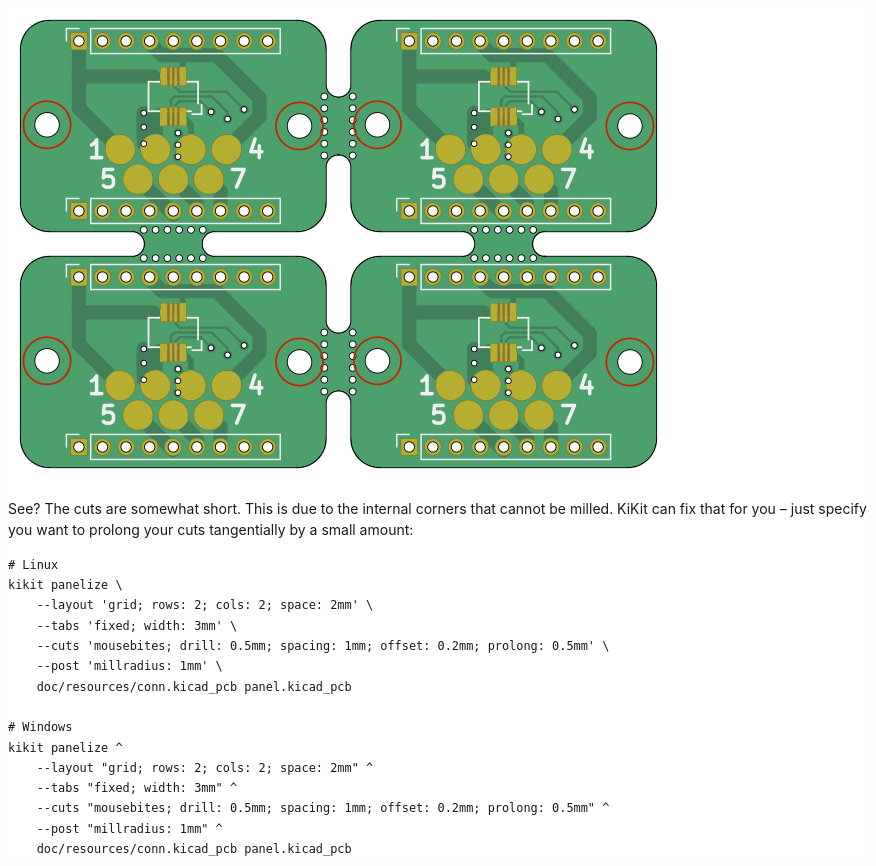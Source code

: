 ![examplePanel5](resources/examplePanel5.png)

See? The cuts are somewhat short. This is due to the internal corners that
cannot be milled. KiKit can fix that for you – just specify you want to prolong
your cuts tangentially by a small amount:

```
# Linux
kikit panelize \
    --layout 'grid; rows: 2; cols: 2; space: 2mm' \
    --tabs 'fixed; width: 3mm' \
    --cuts 'mousebites; drill: 0.5mm; spacing: 1mm; offset: 0.2mm; prolong: 0.5mm' \
    --post 'millradius: 1mm' \
    doc/resources/conn.kicad_pcb panel.kicad_pcb

# Windows
kikit panelize ^
    --layout "grid; rows: 2; cols: 2; space: 2mm" ^
    --tabs "fixed; width: 3mm" ^
    --cuts "mousebites; drill: 0.5mm; spacing: 1mm; offset: 0.2mm; prolong: 0.5mm" ^
    --post "millradius: 1mm" ^
    doc/resources/conn.kicad_pcb panel.kicad_pcb
```
